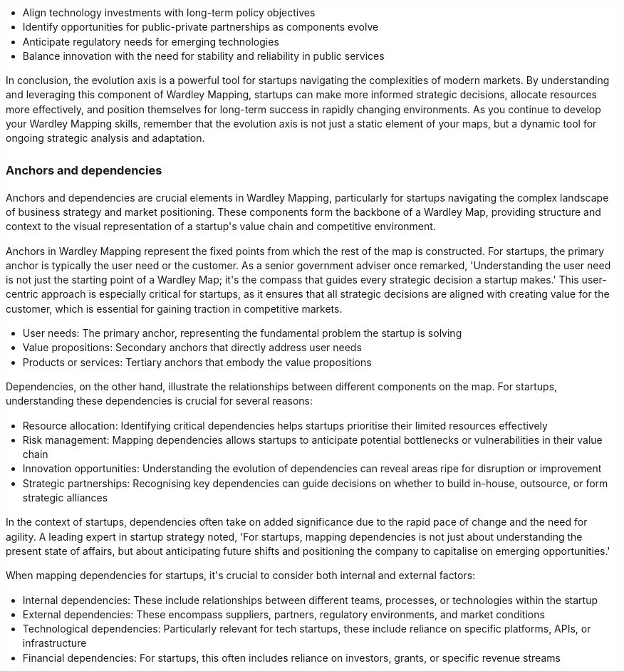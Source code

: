 - Align technology investments with long-term policy objectives
- Identify opportunities for public-private partnerships as components evolve
- Anticipate regulatory needs for emerging technologies
- Balance innovation with the need for stability and reliability in public services

In conclusion, the evolution axis is a powerful tool for startups navigating the complexities of modern markets. By understanding and leveraging this component of Wardley Mapping, startups can make more informed strategic decisions, allocate resources more effectively, and position themselves for long-term success in rapidly changing environments. As you continue to develop your Wardley Mapping skills, remember that the evolution axis is not just a static element of your maps, but a dynamic tool for ongoing strategic analysis and adaptation.

### <a name="anchors-and-dependencies"></a>Anchors and dependencies

Anchors and dependencies are crucial elements in Wardley Mapping, particularly for startups navigating the complex landscape of business strategy and market positioning. These components form the backbone of a Wardley Map, providing structure and context to the visual representation of a startup's value chain and competitive environment.

Anchors in Wardley Mapping represent the fixed points from which the rest of the map is constructed. For startups, the primary anchor is typically the user need or the customer. As a senior government adviser once remarked, 'Understanding the user need is not just the starting point of a Wardley Map; it's the compass that guides every strategic decision a startup makes.' This user-centric approach is especially critical for startups, as it ensures that all strategic decisions are aligned with creating value for the customer, which is essential for gaining traction in competitive markets.

- User needs: The primary anchor, representing the fundamental problem the startup is solving
- Value propositions: Secondary anchors that directly address user needs
- Products or services: Tertiary anchors that embody the value propositions

Dependencies, on the other hand, illustrate the relationships between different components on the map. For startups, understanding these dependencies is crucial for several reasons:

- Resource allocation: Identifying critical dependencies helps startups prioritise their limited resources effectively
- Risk management: Mapping dependencies allows startups to anticipate potential bottlenecks or vulnerabilities in their value chain
- Innovation opportunities: Understanding the evolution of dependencies can reveal areas ripe for disruption or improvement
- Strategic partnerships: Recognising key dependencies can guide decisions on whether to build in-house, outsource, or form strategic alliances

In the context of startups, dependencies often take on added significance due to the rapid pace of change and the need for agility. A leading expert in startup strategy noted, 'For startups, mapping dependencies is not just about understanding the present state of affairs, but about anticipating future shifts and positioning the company to capitalise on emerging opportunities.'

When mapping dependencies for startups, it's crucial to consider both internal and external factors:

- Internal dependencies: These include relationships between different teams, processes, or technologies within the startup
- External dependencies: These encompass suppliers, partners, regulatory environments, and market conditions
- Technological dependencies: Particularly relevant for tech startups, these include reliance on specific platforms, APIs, or infrastructure
- Financial dependencies: For startups, this often includes reliance on investors, grants, or specific revenue streams

